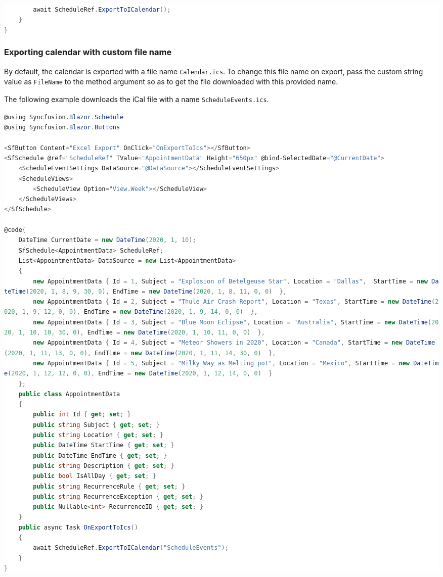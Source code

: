 ```csharp
        await ScheduleRef.ExportToICalendar();
    }
}
```

### Exporting calendar with custom file name

By default, the calendar is exported with a file name `Calendar.ics`. To change this file name on export, pass the custom string value as `FileName` to the method argument so as to get the file downloaded with this provided name.

The following example downloads the iCal file with a name `ScheduleEvents.ics`.

```csharp
@using Syncfusion.Blazor.Schedule
@using Syncfusion.Blazor.Buttons

<SfButton Content="Excel Export" OnClick="OnExportToIcs"></SfButton>
<SfSchedule @ref="ScheduleRef" TValue="AppointmentData" Height="650px" @bind-SelectedDate="@CurrentDate">
    <ScheduleEventSettings DataSource="@DataSource"></ScheduleEventSettings>
    <ScheduleViews>
        <ScheduleView Option="View.Week"></ScheduleView>
    </ScheduleViews>
</SfSchedule>

@code{
    DateTime CurrentDate = new DateTime(2020, 1, 10);
    SfSchedule<AppointmentData> ScheduleRef;
    List<AppointmentData> DataSource = new List<AppointmentData>
    {
        new AppointmentData { Id = 1, Subject = "Explosion of Betelgeuse Star", Location = "Dallas",  StartTime = new DateTime(2020, 1, 8, 9, 30, 0), EndTime = new DateTime(2020, 1, 8, 11, 0, 0)  },
        new AppointmentData { Id = 2, Subject = "Thule Air Crash Report", Location = "Texas", StartTime = new DateTime(2020, 1, 9, 12, 0, 0), EndTime = new DateTime(2020, 1, 9, 14, 0, 0)  },
        new AppointmentData { Id = 3, Subject = "Blue Moon Eclipse", Location = "Australia", StartTime = new DateTime(2020, 1, 10, 10, 30, 0), EndTime = new DateTime(2020, 1, 10, 11, 0, 0)  },
        new AppointmentData { Id = 4, Subject = "Meteor Showers in 2020", Location = "Canada", StartTime = new DateTime(2020, 1, 11, 13, 0, 0), EndTime = new DateTime(2020, 1, 11, 14, 30, 0)  },
        new AppointmentData { Id = 5, Subject = "Milky Way as Melting pot", Location = "Mexico", StartTime = new DateTime(2020, 1, 12, 12, 0, 0), EndTime = new DateTime(2020, 1, 12, 14, 0, 0)  }
    };
    public class AppointmentData
    {
        public int Id { get; set; }
        public string Subject { get; set; }
        public string Location { get; set; }
        public DateTime StartTime { get; set; }
        public DateTime EndTime { get; set; }
        public string Description { get; set; }
        public bool IsAllDay { get; set; }
        public string RecurrenceRule { get; set; }
        public string RecurrenceException { get; set; }
        public Nullable<int> RecurrenceID { get; set; }
    }
    public async Task OnExportToIcs()
    {
        await ScheduleRef.ExportToICalendar("ScheduleEvents");
    }
}
```
